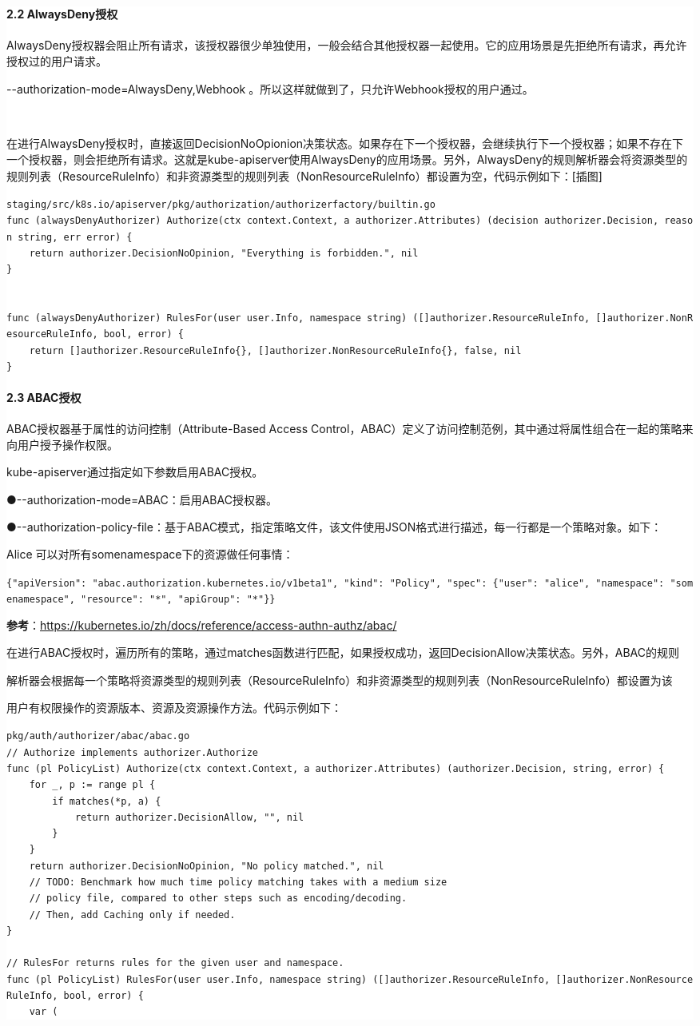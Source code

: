 #### 2.2 AlwaysDeny授权

AlwaysDeny授权器会阻止所有请求，该授权器很少单独使用，一般会结合其他授权器一起使用。它的应用场景是先拒绝所有请求，再允许授权过的用户请求。

--authorization-mode=AlwaysDeny,Webhook 。所以这样就做到了，只允许Webhook授权的用户通过。

<br>

在进行AlwaysDeny授权时，直接返回DecisionNoOpionion决策状态。如果存在下一个授权器，会继续执行下一个授权器；如果不存在下一个授权器，则会拒绝所有请求。这就是kube-apiserver使用AlwaysDeny的应用场景。另外，AlwaysDeny的规则解析器会将资源类型的规则列表（ResourceRuleInfo）和非资源类型的规则列表（NonResourceRuleInfo）都设置为空，代码示例如下：[插图]

```
staging/src/k8s.io/apiserver/pkg/authorization/authorizerfactory/builtin.go
func (alwaysDenyAuthorizer) Authorize(ctx context.Context, a authorizer.Attributes) (decision authorizer.Decision, reason string, err error) {
	return authorizer.DecisionNoOpinion, "Everything is forbidden.", nil
}


func (alwaysDenyAuthorizer) RulesFor(user user.Info, namespace string) ([]authorizer.ResourceRuleInfo, []authorizer.NonResourceRuleInfo, bool, error) {
	return []authorizer.ResourceRuleInfo{}, []authorizer.NonResourceRuleInfo{}, false, nil
}
```

#### 2.3 ABAC授权

ABAC授权器基于属性的访问控制（Attribute-Based Access Control，ABAC）定义了访问控制范例，其中通过将属性组合在一起的策略来向用户授予操作权限。

kube-apiserver通过指定如下参数启用ABAC授权。

●--authorization-mode=ABAC：启用ABAC授权器。

●--authorization-policy-file：基于ABAC模式，指定策略文件，该文件使用JSON格式进行描述，每一行都是一个策略对象。如下：

Alice 可以对所有somenamespace下的资源做任何事情：

```
{"apiVersion": "abac.authorization.kubernetes.io/v1beta1", "kind": "Policy", "spec": {"user": "alice", "namespace": "somenamespace", "resource": "*", "apiGroup": "*"}}
```

**参考**：https://kubernetes.io/zh/docs/reference/access-authn-authz/abac/

在进行ABAC授权时，遍历所有的策略，通过matches函数进行匹配，如果授权成功，返回DecisionAllow决策状态。另外，ABAC的规则

解析器会根据每一个策略将资源类型的规则列表（ResourceRuleInfo）和非资源类型的规则列表（NonResourceRuleInfo）都设置为该

用户有权限操作的资源版本、资源及资源操作方法。代码示例如下：

```
pkg/auth/authorizer/abac/abac.go
// Authorize implements authorizer.Authorize
func (pl PolicyList) Authorize(ctx context.Context, a authorizer.Attributes) (authorizer.Decision, string, error) {
	for _, p := range pl {
		if matches(*p, a) {
			return authorizer.DecisionAllow, "", nil
		}
	}
	return authorizer.DecisionNoOpinion, "No policy matched.", nil
	// TODO: Benchmark how much time policy matching takes with a medium size
	// policy file, compared to other steps such as encoding/decoding.
	// Then, add Caching only if needed.
}

// RulesFor returns rules for the given user and namespace.
func (pl PolicyList) RulesFor(user user.Info, namespace string) ([]authorizer.ResourceRuleInfo, []authorizer.NonResourceRuleInfo, bool, error) {
	var (
```